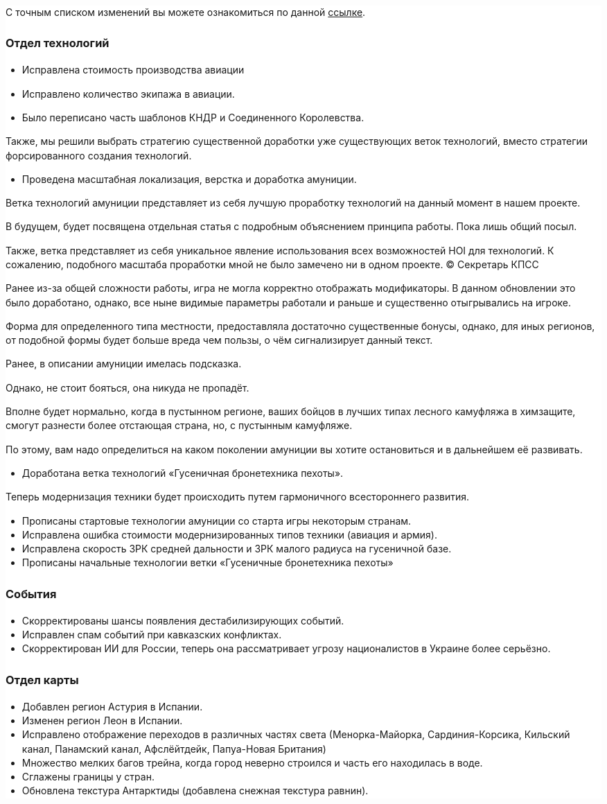 С точным списком изменений вы можете ознакомиться по данной [ссылке](https://hastebin.ec-hoi-mod.site/ISR_update_store_0.7.6.2).

### Отдел технологий
- Исправлена стоимость производства авиации

- Исправлено количество экипажа в авиации.

- Было переписано часть шаблонов КНДР и Соединенного Королевства.

Также, мы решили выбрать стратегию существенной доработки уже существующих веток технологий, вместо стратегии форсированного создания технологий.

- Проведена масштабная локализация, верстка и доработка амуниции.

Ветка технологий амуниции представляет из себя лучшую проработку технологий на данный момент в нашем проекте.

В будущем, будет посвящена отдельная статья с подробным объяснением принципа работы. Пока лишь общий посыл.

Также, ветка представляет из себя уникальное явление использования всех возможностей HOI для технологий. К сожалению, подобного масштаба проработки мной не было замечено ни в одном проекте. © Секретарь КПСС

Ранее из-за общей сложности работы, игра не могла корректно отображать модификаторы. В данном обновлении это было доработано, однако, все ныне видимые параметры работали и раньше и существенно отыгрывались на игроке.

Форма для определенного типа местности, предоставляла достаточно существенные бонусы, однако, для иных регионов, от подобной формы будет больше вреда чем пользы, о чём сигнализирует данный текст.

Ранее, в описании амуниции имелась подсказка.

Однако, не стоит бояться, она никуда не пропадёт.

Вполне будет нормально, когда в пустынном регионе, ваших бойцов в лучших типах лесного камуфляжа в химзащите, смогут разнести более отстающая страна, но, с пустынным камуфляже.

По этому, вам надо определиться на каком поколении амуниции вы хотите остановиться и в дальнейшем её развивать.

- Доработана ветка технологий «Гусеничная бронетехника пехоты».

Теперь модернизация техники будет происходить путем гармоничного всестороннего развития.

- Прописаны стартовые технологии амуниции со старта игры некоторым странам.
- Исправлена ошибка стоимости модернизированных типов техники (авиация и армия).
- Исправлена скорость ЗРК средней дальности и ЗРК малого радиуса на гусеничной базе.
- Прописаны начальные технологии ветки «Гусеничные бронетехника пехоты»

### События
- Скорректированы шансы появления дестабилизирующих событий.
- Исправлен спам событий при кавказских конфликтах.
- Скорректирован ИИ для России, теперь она рассматривает угрозу националистов в Украине более серьёзно.

### Отдел карты
- Добавлен регион Астурия в Испании.
- Изменен регион Леон в Испании.
- Исправлено отображение переходов в различных частях света (Менорка-Майорка, Сардиния-Корсика, Кильский канал, Панамский канал, Афслёйтдейк, Папуа-Новая Британия)
- Множество мелких багов трейна, когда город неверно строился и часть его находилась в воде.
- Сглажены границы у стран.
- Обновлена текстура Антарктиды (добавлена снежная текстура равнин).
